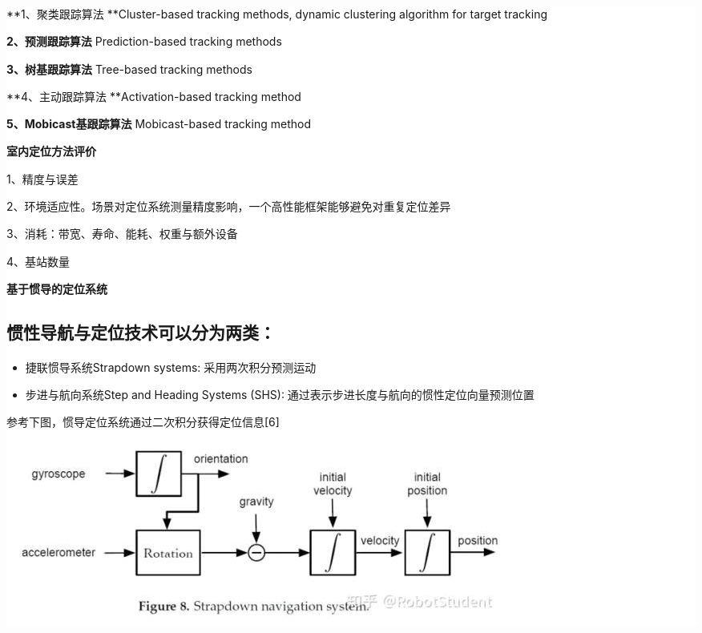**1、聚类跟踪算法 **Cluster-based tracking methods, dynamic clustering algorithm for target tracking

 

**2、预测跟踪算法** Prediction-based tracking methods

 

**3、树基跟踪算法** Tree-based tracking methods

 

**4、主动跟踪算法 **Activation-based tracking method

 

**5、Mobicast基跟踪算法** Mobicast-based tracking method

 

 

**室内定位方法评价**

 

 

 

 

1、精度与误差

2、环境适应性。场景对定位系统测量精度影响，一个高性能框架能够避免对重复定位差异

3、消耗：带宽、寿命、能耗、权重与额外设备

4、基站数量

 

 

**基于惯导的定位系统**

 

**惯性导航与定位技术可以分为两类：**  
--------------------------------------

-   捷联惯导系统Strapdown systems: 采用两次积分预测运动

-   步进与航向系统Step and Heading Systems (SHS): 通过表示步进长度与航向的惯性定位向量预测位置

参考下图，惯导定位系统通过二次积分获得定位信息\[6\]

![](../../assets/000_移动机器人室内定位技术综述_006.png) 
